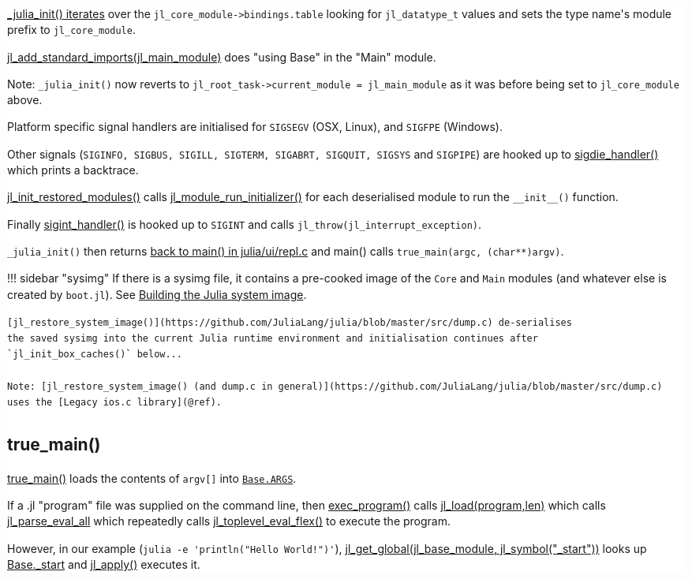 [_julia_init() iterates](https://github.com/JuliaLang/julia/blob/master/src/init.c) over the
`jl_core_module->bindings.table` looking for `jl_datatype_t` values and sets the type name's module
prefix to `jl_core_module`.

[jl_add_standard_imports(jl_main_module)](https://github.com/JuliaLang/julia/blob/master/src/toplevel.c)
does "using Base" in the "Main" module.

Note: `_julia_init()` now reverts to `jl_root_task->current_module = jl_main_module` as it was
before being set to `jl_core_module` above.

Platform specific signal handlers are initialised for `SIGSEGV` (OSX, Linux), and `SIGFPE` (Windows).

Other signals (`SIGINFO, SIGBUS, SIGILL, SIGTERM, SIGABRT, SIGQUIT, SIGSYS` and `SIGPIPE`) are
hooked up to [sigdie_handler()](https://github.com/JuliaLang/julia/blob/master/src/signals-unix.c)
which prints a backtrace.

[jl_init_restored_modules()](https://github.com/JuliaLang/julia/blob/master/src/dump.c) calls
[jl_module_run_initializer()](https://github.com/JuliaLang/julia/blob/master/src/module.c) for
each deserialised module to run the `__init__()` function.

Finally [sigint_handler()](https://github.com/JuliaLang/julia/blob/master/src/signals-unix.c)
is hooked up to `SIGINT` and calls `jl_throw(jl_interrupt_exception)`.

`_julia_init()` then returns [back to main() in julia/ui/repl.c](https://github.com/JuliaLang/julia/blob/master/ui/repl.c)
and main() calls `true_main(argc, (char**)argv)`.

!!! sidebar "sysimg"
    If there is a sysimg file, it contains a pre-cooked image of the `Core` and `Main` modules (and
    whatever else is created by `boot.jl`). See [Building the Julia system image](@ref).

    [jl_restore_system_image()](https://github.com/JuliaLang/julia/blob/master/src/dump.c) de-serialises
    the saved sysimg into the current Julia runtime environment and initialisation continues after
    `jl_init_box_caches()` below...

    Note: [jl_restore_system_image() (and dump.c in general)](https://github.com/JuliaLang/julia/blob/master/src/dump.c)
    uses the [Legacy ios.c library](@ref).

## true_main()

[true_main()](https://github.com/JuliaLang/julia/blob/master/ui/repl.c) loads the contents of
`argv[]` into [`Base.ARGS`](@ref).

If a .jl "program" file was supplied on the command line, then [exec_program()](https://github.com/JuliaLang/julia/blob/master/ui/repl.c)
calls [jl_load(program,len)](https://github.com/JuliaLang/julia/blob/master/src/toplevel.c) which
calls [jl_parse_eval_all](https://github.com/JuliaLang/julia/blob/master/src/ast.c) which repeatedly
calls [jl_toplevel_eval_flex()](https://github.com/JuliaLang/julia/blob/master/src/toplevel.c)
to execute the program.

However, in our example (`julia -e 'println("Hello World!")'`), [jl_get_global(jl_base_module, jl_symbol("_start"))](https://github.com/JuliaLang/julia/blob/master/src/module.c)
looks up [Base._start](https://github.com/JuliaLang/julia/blob/master/base/client.jl) and [jl_apply()](https://github.com/JuliaLang/julia/blob/master/src/julia.h)
executes it.
